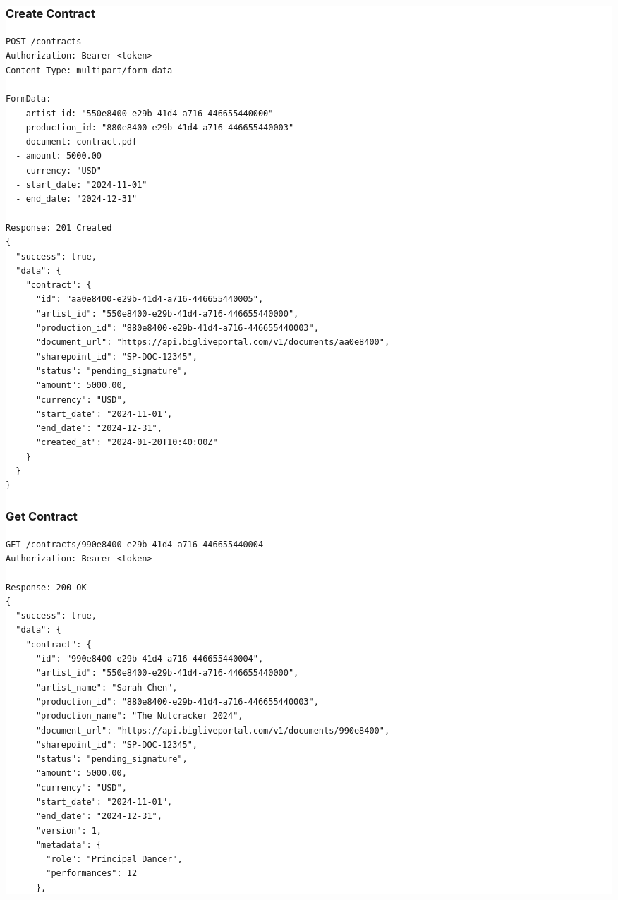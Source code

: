 ### Create Contract
```http
POST /contracts
Authorization: Bearer <token>
Content-Type: multipart/form-data

FormData:
  - artist_id: "550e8400-e29b-41d4-a716-446655440000"
  - production_id: "880e8400-e29b-41d4-a716-446655440003"
  - document: contract.pdf
  - amount: 5000.00
  - currency: "USD"
  - start_date: "2024-11-01"
  - end_date: "2024-12-31"

Response: 201 Created
{
  "success": true,
  "data": {
    "contract": {
      "id": "aa0e8400-e29b-41d4-a716-446655440005",
      "artist_id": "550e8400-e29b-41d4-a716-446655440000",
      "production_id": "880e8400-e29b-41d4-a716-446655440003",
      "document_url": "https://api.bigliveportal.com/v1/documents/aa0e8400",
      "sharepoint_id": "SP-DOC-12345",
      "status": "pending_signature",
      "amount": 5000.00,
      "currency": "USD",
      "start_date": "2024-11-01",
      "end_date": "2024-12-31",
      "created_at": "2024-01-20T10:40:00Z"
    }
  }
}
```

### Get Contract
```http
GET /contracts/990e8400-e29b-41d4-a716-446655440004
Authorization: Bearer <token>

Response: 200 OK
{
  "success": true,
  "data": {
    "contract": {
      "id": "990e8400-e29b-41d4-a716-446655440004",
      "artist_id": "550e8400-e29b-41d4-a716-446655440000",
      "artist_name": "Sarah Chen",
      "production_id": "880e8400-e29b-41d4-a716-446655440003",
      "production_name": "The Nutcracker 2024",
      "document_url": "https://api.bigliveportal.com/v1/documents/990e8400",
      "sharepoint_id": "SP-DOC-12345",
      "status": "pending_signature",
      "amount": 5000.00,
      "currency": "USD",
      "start_date": "2024-11-01",
      "end_date": "2024-12-31",
      "version": 1,
      "metadata": {
        "role": "Principal Dancer",
        "performances": 12
      },
```